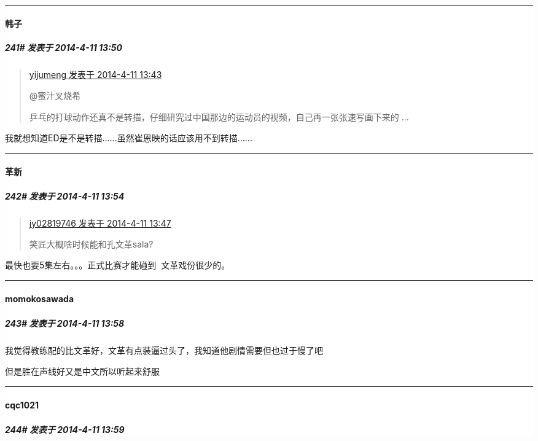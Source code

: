 





*****

####  韩子  
##### 241#       发表于 2014-4-11 13:50



<blockquote><a href="httphttps://bbs.saraba1st.com/2b/forum.php?mod=redirect&amp;goto=findpost&amp;pid=25048893&amp;ptid=1010574" target="_blank">yijumeng 发表于 2014-4-11 13:43</a>

@蜜汁叉烧希 

乒乓的打球动作还真不是转描，仔细研究过中国那边的运动员的视频，自己再一张张速写画下来的 ...</blockquote>
我就想知道ED是不是转描……虽然崔恩映的话应该用不到转描……







*****

####  革新  
##### 242#       发表于 2014-4-11 13:54



<blockquote><a href="httphttps://bbs.saraba1st.com/2b/forum.php?mod=redirect&amp;goto=findpost&amp;pid=25048926&amp;ptid=1010574" target="_blank">jy02819746 发表于 2014-4-11 13:47</a>

笑匠大概啥时候能和孔文革sala?</blockquote>
最快也要5集左右。。。正式比赛才能碰到  文革戏份很少的。







*****

####  momokosawada  
##### 243#       发表于 2014-4-11 13:58




我觉得教练配的比文革好，文革有点装逼过头了，我知道他剧情需要但也过于慢了吧

但是胜在声线好又是中文所以听起来舒服







*****

####  cqc1021  
##### 244#       发表于 2014-4-11 13:59

